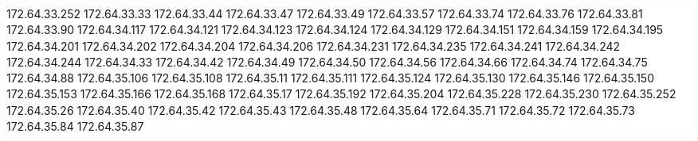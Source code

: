 172.64.33.252
172.64.33.33
172.64.33.44
172.64.33.47
172.64.33.49
172.64.33.57
172.64.33.74
172.64.33.76
172.64.33.81
172.64.33.90
172.64.34.117
172.64.34.121
172.64.34.123
172.64.34.124
172.64.34.129
172.64.34.151
172.64.34.159
172.64.34.195
172.64.34.201
172.64.34.202
172.64.34.204
172.64.34.206
172.64.34.231
172.64.34.235
172.64.34.241
172.64.34.242
172.64.34.244
172.64.34.33
172.64.34.42
172.64.34.49
172.64.34.50
172.64.34.56
172.64.34.66
172.64.34.74
172.64.34.75
172.64.34.88
172.64.35.106
172.64.35.108
172.64.35.11
172.64.35.111
172.64.35.124
172.64.35.130
172.64.35.146
172.64.35.150
172.64.35.153
172.64.35.166
172.64.35.168
172.64.35.17
172.64.35.192
172.64.35.204
172.64.35.228
172.64.35.230
172.64.35.252
172.64.35.26
172.64.35.40
172.64.35.42
172.64.35.43
172.64.35.48
172.64.35.64
172.64.35.71
172.64.35.72
172.64.35.73
172.64.35.84
172.64.35.87